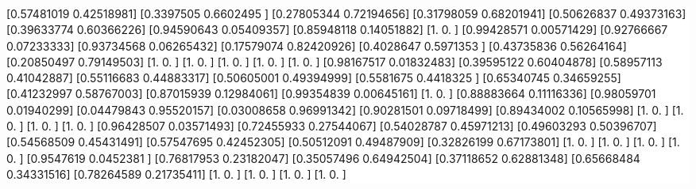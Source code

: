  [0.57481019 0.42518981]
 [0.3397505  0.6602495 ]
 [0.27805344 0.72194656]
 [0.31798059 0.68201941]
 [0.50626837 0.49373163]
 [0.39633774 0.60366226]
 [0.94590643 0.05409357]
 [0.85948118 0.14051882]
 [1.         0.        ]
 [0.99428571 0.00571429]
 [0.92766667 0.07233333]
 [0.93734568 0.06265432]
 [0.17579074 0.82420926]
 [0.4028647  0.5971353 ]
 [0.43735836 0.56264164]
 [0.20850497 0.79149503]
 [1.         0.        ]
 [1.         0.        ]
 [1.         0.        ]
 [1.         0.        ]
 [1.         0.        ]
 [0.98167517 0.01832483]
 [0.39595122 0.60404878]
 [0.58957113 0.41042887]
 [0.55116683 0.44883317]
 [0.50605001 0.49394999]
 [0.5581675  0.4418325 ]
 [0.65340745 0.34659255]
 [0.41232997 0.58767003]
 [0.87015939 0.12984061]
 [0.99354839 0.00645161]
 [1.         0.        ]
 [0.88883664 0.11116336]
 [0.98059701 0.01940299]
 [0.04479843 0.95520157]
 [0.03008658 0.96991342]
 [0.90281501 0.09718499]
 [0.89434002 0.10565998]
 [1.         0.        ]
 [1.         0.        ]
 [1.         0.        ]
 [1.         0.        ]
 [0.96428507 0.03571493]
 [0.72455933 0.27544067]
 [0.54028787 0.45971213]
 [0.49603293 0.50396707]
 [0.54568509 0.45431491]
 [0.57547695 0.42452305]
 [0.50512091 0.49487909]
 [0.32826199 0.67173801]
 [1.         0.        ]
 [1.         0.        ]
 [1.         0.        ]
 [1.         0.        ]
 [0.9547619  0.0452381 ]
 [0.76817953 0.23182047]
 [0.35057496 0.64942504]
 [0.37118652 0.62881348]
 [0.65668484 0.34331516]
 [0.78264589 0.21735411]
 [1.         0.        ]
 [1.         0.        ]
 [1.         0.        ]
 [1.         0.        ]